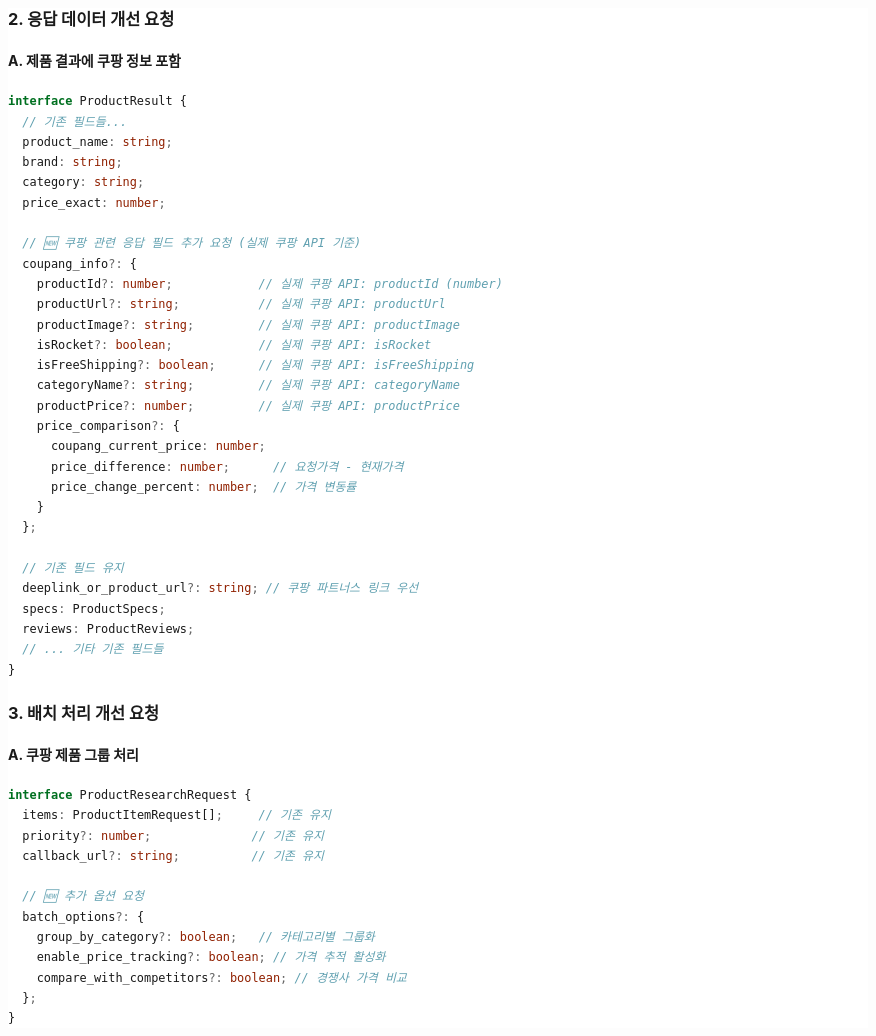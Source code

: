 ### 2. 응답 데이터 개선 요청

#### A. 제품 결과에 쿠팡 정보 포함
```typescript
interface ProductResult {
  // 기존 필드들...
  product_name: string;
  brand: string;
  category: string;
  price_exact: number;
  
  // 🆕 쿠팡 관련 응답 필드 추가 요청 (실제 쿠팡 API 기준)
  coupang_info?: {
    productId?: number;            // 실제 쿠팡 API: productId (number)
    productUrl?: string;           // 실제 쿠팡 API: productUrl
    productImage?: string;         // 실제 쿠팡 API: productImage
    isRocket?: boolean;            // 실제 쿠팡 API: isRocket
    isFreeShipping?: boolean;      // 실제 쿠팡 API: isFreeShipping
    categoryName?: string;         // 실제 쿠팡 API: categoryName
    productPrice?: number;         // 실제 쿠팡 API: productPrice
    price_comparison?: {
      coupang_current_price: number;
      price_difference: number;      // 요청가격 - 현재가격
      price_change_percent: number;  // 가격 변동률
    }
  };
  
  // 기존 필드 유지
  deeplink_or_product_url?: string; // 쿠팡 파트너스 링크 우선
  specs: ProductSpecs;
  reviews: ProductReviews;
  // ... 기타 기존 필드들
}
```

### 3. 배치 처리 개선 요청

#### A. 쿠팡 제품 그룹 처리
```typescript
interface ProductResearchRequest {
  items: ProductItemRequest[];     // 기존 유지
  priority?: number;              // 기존 유지
  callback_url?: string;          // 기존 유지
  
  // 🆕 추가 옵션 요청
  batch_options?: {
    group_by_category?: boolean;   // 카테고리별 그룹화
    enable_price_tracking?: boolean; // 가격 추적 활성화
    compare_with_competitors?: boolean; // 경쟁사 가격 비교
  };
}
```
